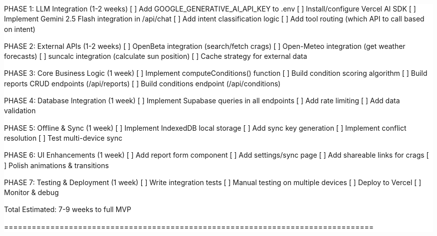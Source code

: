 PHASE 1: LLM Integration (1-2 weeks)
  [ ] Add GOOGLE_GENERATIVE_AI_API_KEY to .env
  [ ] Install/configure Vercel AI SDK
  [ ] Implement Gemini 2.5 Flash integration in /api/chat
  [ ] Add intent classification logic
  [ ] Add tool routing (which API to call based on intent)

PHASE 2: External APIs (1-2 weeks)
  [ ] OpenBeta integration (search/fetch crags)
  [ ] Open-Meteo integration (get weather forecasts)
  [ ] suncalc integration (calculate sun position)
  [ ] Cache strategy for external data

PHASE 3: Core Business Logic (1 week)
  [ ] Implement computeConditions() function
  [ ] Build condition scoring algorithm
  [ ] Build reports CRUD endpoints (/api/reports)
  [ ] Build conditions endpoint (/api/conditions)

PHASE 4: Database Integration (1 week)
  [ ] Implement Supabase queries in all endpoints
  [ ] Add rate limiting
  [ ] Add data validation

PHASE 5: Offline & Sync (1 week)
  [ ] Implement IndexedDB local storage
  [ ] Add sync key generation
  [ ] Implement conflict resolution
  [ ] Test multi-device sync

PHASE 6: UI Enhancements (1 week)
  [ ] Add report form component
  [ ] Add settings/sync page
  [ ] Add shareable links for crags
  [ ] Polish animations & transitions

PHASE 7: Testing & Deployment (1 week)
  [ ] Write integration tests
  [ ] Manual testing on multiple devices
  [ ] Deploy to Vercel
  [ ] Monitor & debug

Total Estimated: 7-9 weeks to full MVP

================================================================================
